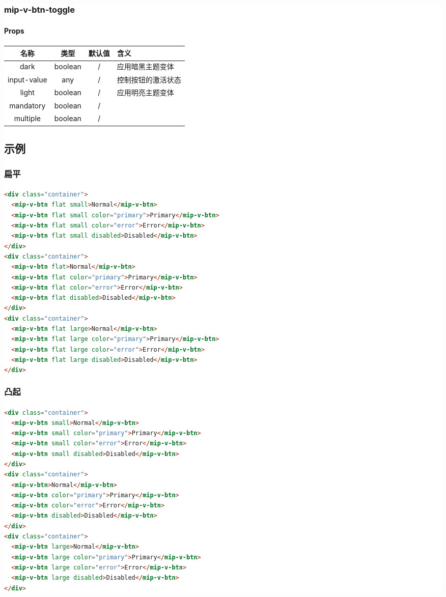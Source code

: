 ### mip-v-btn-toggle

#### Props

名称|类型|默认值|含义
:--:|:--:|:--:|:---
dark|boolean|/|应用暗黑主题变体
input-value|any|/|控制按钮的激活状态
light|boolean|/|应用明亮主题变体
mandatory|boolean|/|
multiple|boolean|/|

## 示例

### 扁平

```html
<div class="container">
  <mip-v-btn flat small>Normal</mip-v-btn>
  <mip-v-btn flat small color="primary">Primary</mip-v-btn>
  <mip-v-btn flat small color="error">Error</mip-v-btn>
  <mip-v-btn flat small disabled>Disabled</mip-v-btn>
</div>
<div class="container">
  <mip-v-btn flat>Normal</mip-v-btn>
  <mip-v-btn flat color="primary">Primary</mip-v-btn>
  <mip-v-btn flat color="error">Error</mip-v-btn>
  <mip-v-btn flat disabled>Disabled</mip-v-btn>
</div>
<div class="container">
  <mip-v-btn flat large>Normal</mip-v-btn>
  <mip-v-btn flat large color="primary">Primary</mip-v-btn>
  <mip-v-btn flat large color="error">Error</mip-v-btn>
  <mip-v-btn flat large disabled>Disabled</mip-v-btn>
</div>
```

### 凸起

```html
<div class="container">
  <mip-v-btn small>Normal</mip-v-btn>
  <mip-v-btn small color="primary">Primary</mip-v-btn>
  <mip-v-btn small color="error">Error</mip-v-btn>
  <mip-v-btn small disabled>Disabled</mip-v-btn>
</div>
<div class="container">
  <mip-v-btn>Normal</mip-v-btn>
  <mip-v-btn color="primary">Primary</mip-v-btn>
  <mip-v-btn color="error">Error</mip-v-btn>
  <mip-v-btn disabled>Disabled</mip-v-btn>
</div>
<div class="container">
  <mip-v-btn large>Normal</mip-v-btn>
  <mip-v-btn large color="primary">Primary</mip-v-btn>
  <mip-v-btn large color="error">Error</mip-v-btn>
  <mip-v-btn large disabled>Disabled</mip-v-btn>
</div>
```
